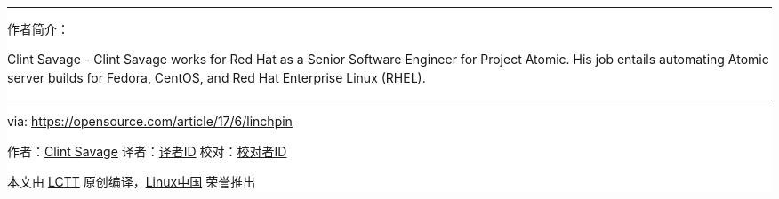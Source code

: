 --------------------------------------------------------------------------------

作者简介：

Clint Savage - Clint Savage works for Red Hat as a Senior Software Engineer for Project Atomic. His job entails automating Atomic server builds for Fedora, CentOS, and Red Hat Enterprise Linux (RHEL).

-------------

via: https://opensource.com/article/17/6/linchpin

作者：[Clint Savage][a]
译者：[译者ID](https://github.com/译者ID)
校对：[校对者ID](https://github.com/校对者ID)

本文由 [LCTT](https://github.com/LCTT/TranslateProject) 原创编译，[Linux中国](https://linux.cn/) 荣誉推出

[a]:https://opensource.com/users/herlo
[1]:https://opensource.com/resources/cloud?src=cloud_resource_menu1
[2]:https://opensource.com/resources/what-is-openstack?src=cloud_resource_menu2
[3]:https://opensource.com/resources/what-is-kubernetes?src=cloud_resource_menu3
[4]:https://opensource.com/16/12/yearbook-why-operating-system-matters?src=cloud_resource_menu4
[5]:https://opensource.com/business/16/10/interview-andy-cathrow-anchore?src=cloud_resource_menu5
[6]:https://opensource.com/article/17/6/linchpin?rate=yx4feHOc5Kf9gaZe5S4MoVAmf9mgtociUimJKAYgwZs
[7]:https://www.openwest.org/custom/description.php?id=166
[8]:https://www.openwest.org/
[9]:https://opensource.com/user/145261/feed
[10]:https://www.flickr.com/photos/internetarchivebookimages/14587478927/in/photolist-oe2Gwy-otuvuy-otus3U-otuuh3-ovwtoH-oe2AXD-otutEw-ovwpd8-oe2Me9-ovf688-oxhaVa-oe2mNh-oe3AN6-ovuyL7-ovf9Kt-oe2m4G-ovwqsH-ovjfJY-ovjfrU-oe2rAU-otuuBw-oe3Dgn-oe2JHY-ovfcrF-oe2Ns1-ovjh2N-oe3AmK-otuwP7-ovwrHt-ovwmpH-ovf892-ovfbsr-ovuAzN-ovf3qp-ovuFcJ-oe2T3U-ovwn8r-oe2L3T-oe3ELr-oe2Dmr-ovuyB9-ovuA9s-otuvPG-oturHA-ovuDAh-ovwkV6-ovf5Yv-ovuCC5-ovfc2x-oxhf1V
[11]:http://sexysexypenguins.com/posts/introducing-linch-pin/
[12]:http://linch-pin.readthedocs.io/en/develop/
[13]:https://opensource.com/resources/cloud
[14]:http://click.pocoo.org/
[15]:https://opensource.com/resources/python
[16]:http://linchpin.readthedocs.io/en/develop/libdocs.html
[17]:http://docs.ansible.com/ansible/playbooks.html
[18]:https://github.com/CentOS-PaaS-SIG/linchpin/tree/develop/linchpin/examples/topologies
[19]:https://github.com/CentOS-PaaS-SIG/linch-pin/tree/develop/linchpin/provision/roles
[20]:http://linchpin.readthedocs.io/en/develop/libdocs.html
[21]:https://docs.openstack.org/developer/python-openstackclient/configuration.html
[22]:https://www.redhat.com/mailman/listinfo/linchpin
[23]:https://github.com/CentOS-PaaS-SIG/linch-pin/projects/4
[24]:https://opensource.com/users/herlo
